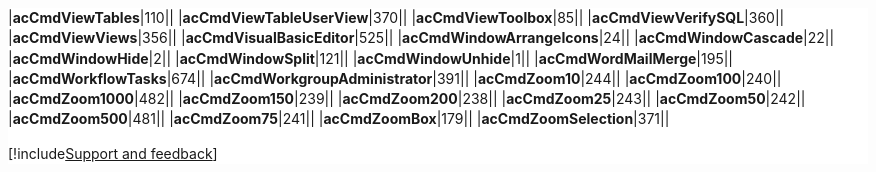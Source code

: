 |**acCmdViewTables**|110||
|**acCmdViewTableUserView**|370||
|**acCmdViewToolbox**|85||
|**acCmdViewVerifySQL**|360||
|**acCmdViewViews**|356||
|**acCmdVisualBasicEditor**|525||
|**acCmdWindowArrangeIcons**|24||
|**acCmdWindowCascade**|22||
|**acCmdWindowHide**|2||
|**acCmdWindowSplit**|121||
|**acCmdWindowUnhide**|1||
|**acCmdWordMailMerge**|195||
|**acCmdWorkflowTasks**|674||
|**acCmdWorkgroupAdministrator**|391||
|**acCmdZoom10**|244||
|**acCmdZoom100**|240||
|**acCmdZoom1000**|482||
|**acCmdZoom150**|239||
|**acCmdZoom200**|238||
|**acCmdZoom25**|243||
|**acCmdZoom50**|242||
|**acCmdZoom500**|481||
|**acCmdZoom75**|241||
|**acCmdZoomBox**|179||
|**acCmdZoomSelection**|371||

[!include[Support and feedback](~/includes/feedback-boilerplate.md)]
